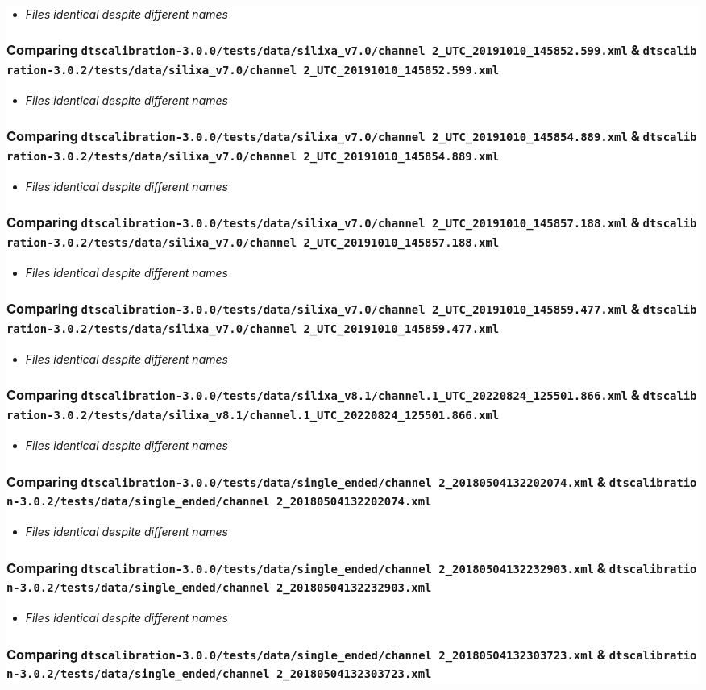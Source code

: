  * *Files identical despite different names*

### Comparing `dtscalibration-3.0.0/tests/data/silixa_v7.0/channel 2_UTC_20191010_145852.599.xml` & `dtscalibration-3.0.2/tests/data/silixa_v7.0/channel 2_UTC_20191010_145852.599.xml`

 * *Files identical despite different names*

### Comparing `dtscalibration-3.0.0/tests/data/silixa_v7.0/channel 2_UTC_20191010_145854.889.xml` & `dtscalibration-3.0.2/tests/data/silixa_v7.0/channel 2_UTC_20191010_145854.889.xml`

 * *Files identical despite different names*

### Comparing `dtscalibration-3.0.0/tests/data/silixa_v7.0/channel 2_UTC_20191010_145857.188.xml` & `dtscalibration-3.0.2/tests/data/silixa_v7.0/channel 2_UTC_20191010_145857.188.xml`

 * *Files identical despite different names*

### Comparing `dtscalibration-3.0.0/tests/data/silixa_v7.0/channel 2_UTC_20191010_145859.477.xml` & `dtscalibration-3.0.2/tests/data/silixa_v7.0/channel 2_UTC_20191010_145859.477.xml`

 * *Files identical despite different names*

### Comparing `dtscalibration-3.0.0/tests/data/silixa_v8.1/channel.1_UTC_20220824_125501.866.xml` & `dtscalibration-3.0.2/tests/data/silixa_v8.1/channel.1_UTC_20220824_125501.866.xml`

 * *Files identical despite different names*

### Comparing `dtscalibration-3.0.0/tests/data/single_ended/channel 2_20180504132202074.xml` & `dtscalibration-3.0.2/tests/data/single_ended/channel 2_20180504132202074.xml`

 * *Files identical despite different names*

### Comparing `dtscalibration-3.0.0/tests/data/single_ended/channel 2_20180504132232903.xml` & `dtscalibration-3.0.2/tests/data/single_ended/channel 2_20180504132232903.xml`

 * *Files identical despite different names*

### Comparing `dtscalibration-3.0.0/tests/data/single_ended/channel 2_20180504132303723.xml` & `dtscalibration-3.0.2/tests/data/single_ended/channel 2_20180504132303723.xml`
